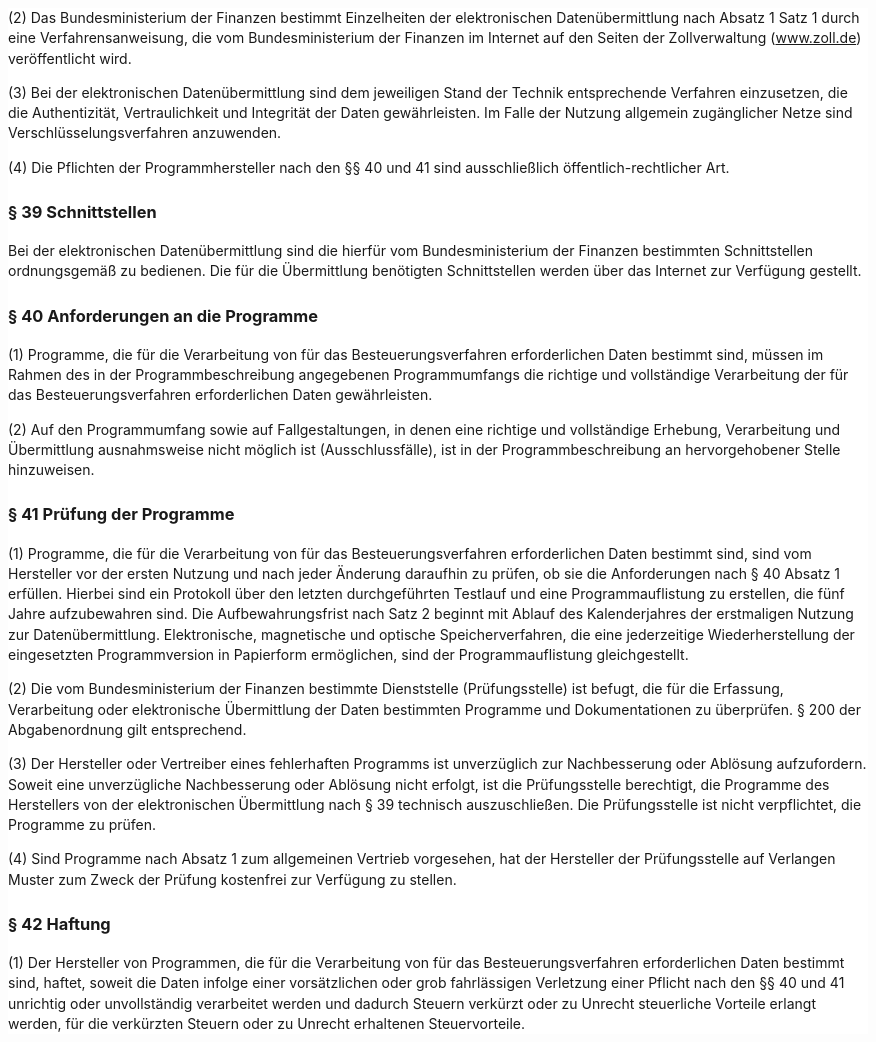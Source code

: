 (2) Das Bundesministerium der Finanzen bestimmt Einzelheiten der elektronischen Datenübermittlung nach Absatz 1 Satz 1 durch eine Verfahrensanweisung, die vom Bundesministerium der Finanzen im Internet auf den Seiten der Zollverwaltung (www.zoll.de) veröffentlicht wird.

(3) Bei der elektronischen Datenübermittlung sind dem jeweiligen Stand der Technik entsprechende Verfahren einzusetzen, die die Authentizität, Vertraulichkeit und Integrität der Daten gewährleisten. Im Falle der Nutzung allgemein zugänglicher Netze sind Verschlüsselungsverfahren anzuwenden.

(4) Die Pflichten der Programmhersteller nach den §§ 40 und 41 sind ausschließlich öffentlich-rechtlicher Art.

### § 39 Schnittstellen

Bei der elektronischen Datenübermittlung sind die hierfür vom Bundesministerium der Finanzen bestimmten Schnittstellen ordnungsgemäß zu bedienen. Die für die Übermittlung benötigten Schnittstellen werden über das Internet zur Verfügung gestellt.

### § 40 Anforderungen an die Programme

(1) Programme, die für die Verarbeitung von für das Besteuerungsverfahren erforderlichen Daten bestimmt sind, müssen im Rahmen des in der Programmbeschreibung angegebenen Programmumfangs die richtige und vollständige Verarbeitung der für das Besteuerungsverfahren erforderlichen Daten gewährleisten.

(2) Auf den Programmumfang sowie auf Fallgestaltungen, in denen eine richtige und vollständige Erhebung, Verarbeitung und Übermittlung ausnahmsweise nicht möglich ist (Ausschlussfälle), ist in der Programmbeschreibung an hervorgehobener Stelle hinzuweisen.

### § 41 Prüfung der Programme

(1) Programme, die für die Verarbeitung von für das Besteuerungsverfahren erforderlichen Daten bestimmt sind, sind vom Hersteller vor der ersten Nutzung und nach jeder Änderung daraufhin zu prüfen, ob sie die Anforderungen nach § 40 Absatz 1 erfüllen. Hierbei sind ein Protokoll über den letzten durchgeführten Testlauf und eine Programmauflistung zu erstellen, die fünf Jahre aufzubewahren sind. Die Aufbewahrungsfrist nach Satz 2 beginnt mit Ablauf des Kalenderjahres der erstmaligen Nutzung zur Datenübermittlung. Elektronische, magnetische und optische Speicherverfahren, die eine jederzeitige Wiederherstellung der eingesetzten Programmversion in Papierform ermöglichen, sind der Programmauflistung gleichgestellt.

(2) Die vom Bundesministerium der Finanzen bestimmte Dienststelle (Prüfungsstelle) ist befugt, die für die Erfassung, Verarbeitung oder elektronische Übermittlung der Daten bestimmten Programme und Dokumentationen zu überprüfen. § 200 der Abgabenordnung gilt entsprechend.

(3) Der Hersteller oder Vertreiber eines fehlerhaften Programms ist unverzüglich zur Nachbesserung oder Ablösung aufzufordern. Soweit eine unverzügliche Nachbesserung oder Ablösung nicht erfolgt, ist die Prüfungsstelle berechtigt, die Programme des Herstellers von der elektronischen Übermittlung nach § 39 technisch auszuschließen. Die Prüfungsstelle ist nicht verpflichtet, die Programme zu prüfen.

(4) Sind Programme nach Absatz 1 zum allgemeinen Vertrieb vorgesehen, hat der Hersteller der Prüfungsstelle auf Verlangen Muster zum Zweck der Prüfung kostenfrei zur Verfügung zu stellen.

### § 42 Haftung

(1) Der Hersteller von Programmen, die für die Verarbeitung von für das Besteuerungsverfahren erforderlichen Daten bestimmt sind, haftet, soweit die Daten infolge einer vorsätzlichen oder grob fahrlässigen Verletzung einer Pflicht nach den §§ 40 und 41 unrichtig oder unvollständig verarbeitet werden und dadurch Steuern verkürzt oder zu Unrecht steuerliche Vorteile erlangt werden, für die verkürzten Steuern oder zu Unrecht erhaltenen Steuervorteile.
